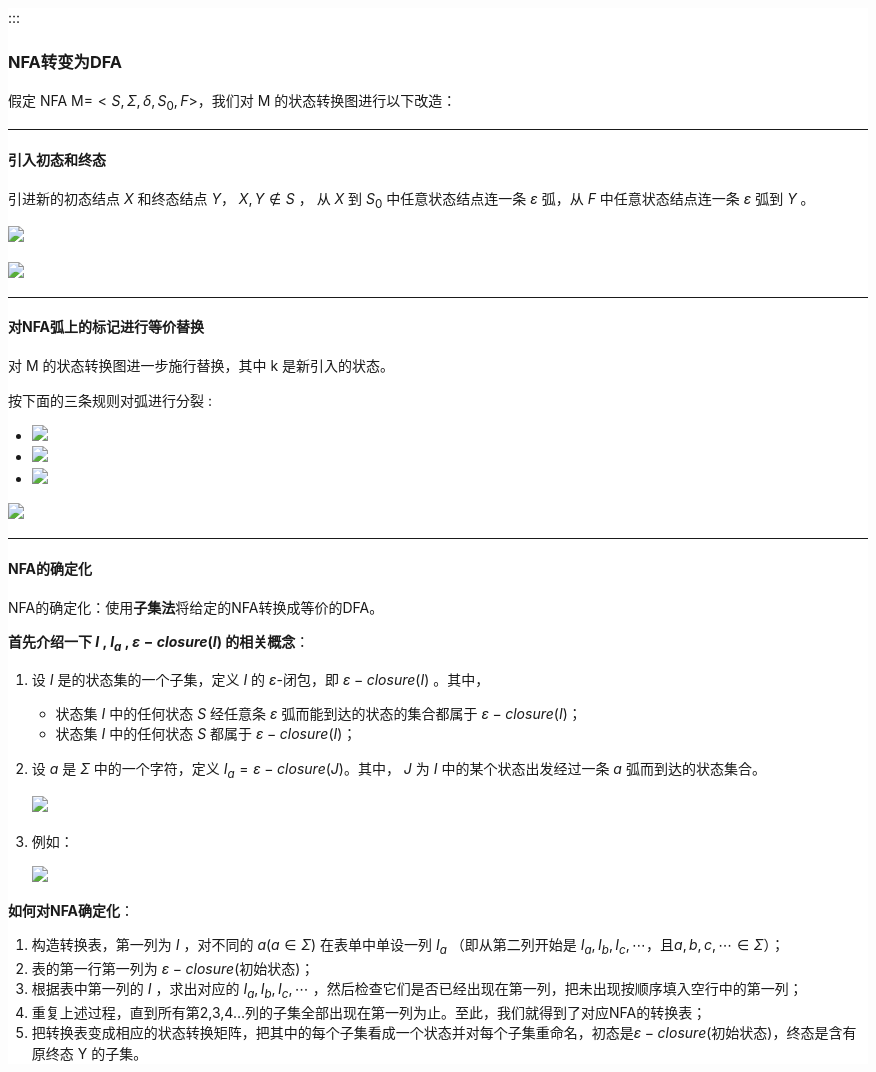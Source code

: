 :::

### NFA转变为DFA

假定 NFA M=$<S,\Sigma ,\delta ,S_0,F>$，我们对 M 的状态转换图进行以下改造：

---

#### 引入初态和终态

引进新的初态结点 $X$ 和终态结点 $Y$， $X,Y\notin S$ ， 从 $X$ 到 $S_0$ 中任意状态结点连一条 $\varepsilon$ 弧，从 $F$ 中任意状态结点连一条 $\varepsilon$ 弧到 $Y$ 。 

![](../../../images/计算机/编译原理/44.png)

![](../../../images/计算机/编译原理/45.png)

---

#### 对NFA弧上的标记进行等价替换

对 M 的状态转换图进一步施行替换，其中 k 是新引入的状态。

按下面的三条规则对弧进行分裂 :

- ![](../../../images/计算机/编译原理/46.png)
- ![](../../../images/计算机/编译原理/47.png)
- ![](../../../images/计算机/编译原理/48.png)

![](../../../images/计算机/编译原理/49.png)

---

#### NFA的确定化

NFA的确定化：使用**子集法**将给定的NFA转换成等价的DFA。

**首先介绍一下 $I$ , $I_a$ , $\varepsilon -closure(I)$ 的相关概念**：

1. 设 $I$ 是的状态集的一个子集，定义 $I$ 的 $\varepsilon$-闭包，即 $\varepsilon -closure(I)$ 。其中，

   - 状态集 $I$ 中的任何状态 $S$ 经任意条 $\varepsilon$ 弧而能到达的状态的集合都属于 $\varepsilon -closure(I)$；
   - 状态集 $I$ 中的任何状态 $S$ 都属于 $\varepsilon -closure(I)$；

2. 设 $a$ 是 $\Sigma$ 中的一个字符，定义 $I_a=\varepsilon -closure(J)$。其中， $J$ 为 $I$ 中的某个状态出发经过一条 $a$ 弧而到达的状态集合。

   ![](../../../images/计算机/编译原理/38.png)

3. 例如：

   ![](../../../images/计算机/编译原理/39.png)

**如何对NFA确定化**：

1. 构造转换表，第一列为 $I$ ，对不同的 $a(a\in \Sigma)$ 在表单中单设一列 $I_a$ （即从第二列开始是 $I_a,I_b,I_c,\cdots$，且$a,b,c,\cdots \in \Sigma$）；
2. 表的第一行第一列为 $\varepsilon -closure($初始状态$)$；
3. 根据表中第一列的 $I$ ，求出对应的 $I_a,I_b,I_c,\cdots$ ，然后检查它们是否已经出现在第一列，把未出现按顺序填入空行中的第一列；
4. 重复上述过程，直到所有第2,3,4…列的子集全部出现在第一列为止。至此，我们就得到了对应NFA的转换表；
5. 把转换表变成相应的状态转换矩阵，把其中的每个子集看成一个状态并对每个子集重命名，初态是$\varepsilon -closure($初始状态$)$，终态是含有原终态 Y 的子集。
